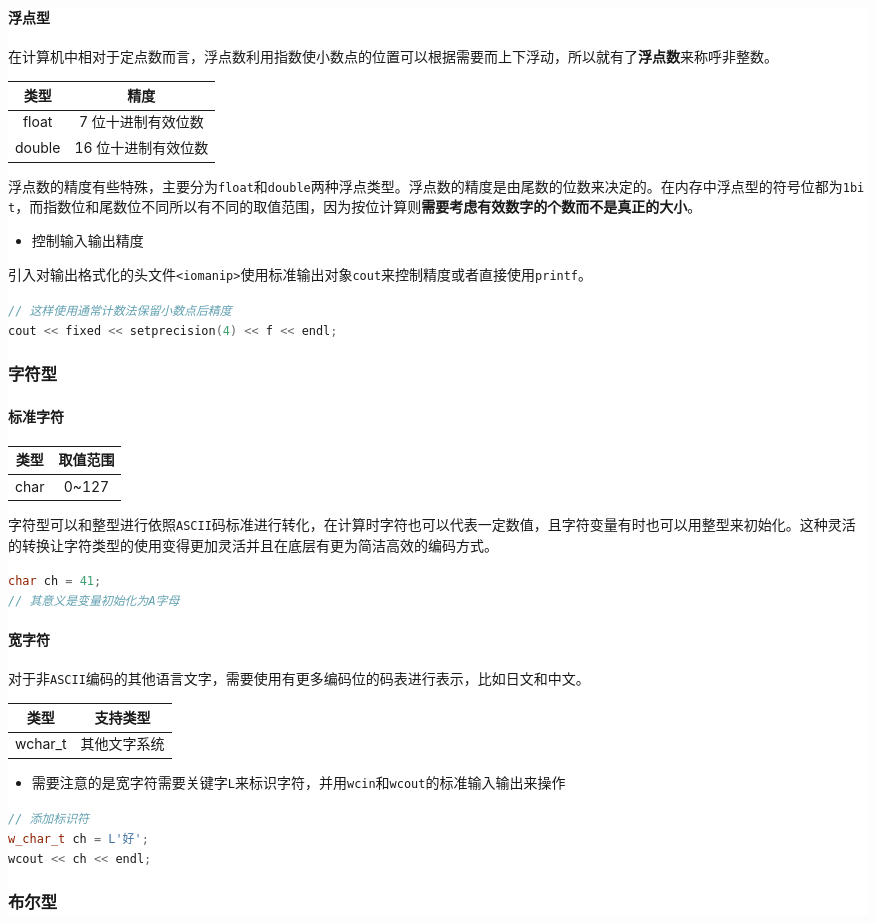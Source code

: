 #### 浮点型

在计算机中相对于定点数而言，浮点数利用指数使小数点的位置可以根据需要而上下浮动，所以就有了**浮点数**来称呼非整数。

|  类型  |        精度         |
| :----: | :-----------------: |
| float  | 7 位十进制有效位数  |
| double | 16 位十进制有效位数 |

浮点数的精度有些特殊，主要分为`float`和`double`两种浮点类型。浮点数的精度是由尾数的位数来决定的。在内存中浮点型的符号位都为`1bit`，而指数位和尾数位不同所以有不同的取值范围，因为按位计算则**需要考虑有效数字的个数而不是真正的大小**。

- 控制输入输出精度

引入对输出格式化的头文件`<iomanip>`使用标准输出对象`cout`来控制精度或者直接使用`printf`。

```c++
// 这样使用通常计数法保留小数点后精度
cout << fixed << setprecision(4) << f << endl;
```

### 字符型

#### 标准字符

| 类型 | 取值范围 |
| :--: | :------: |
| char |  0~127   |

字符型可以和整型进行依照`ASCII`码标准进行转化，在计算时字符也可以代表一定数值，且字符变量有时也可以用整型来初始化。这种灵活的转换让字符类型的使用变得更加灵活并且在底层有更为简洁高效的编码方式。

```c++
char ch = 41;
// 其意义是变量初始化为A字母
```

#### 宽字符

对于非`ASCII`编码的其他语言文字，需要使用有更多编码位的码表进行表示，比如日文和中文。

|  类型   |   支持类型   |
| :-----: | :----------: |
| wchar_t | 其他文字系统 |

- 需要注意的是宽字符需要关键字`L`来标识字符，并用`wcin`和`wcout`的标准输入输出来操作

```c++
// 添加标识符
w_char_t ch = L'好';
wcout << ch << endl;
```

### 布尔型
